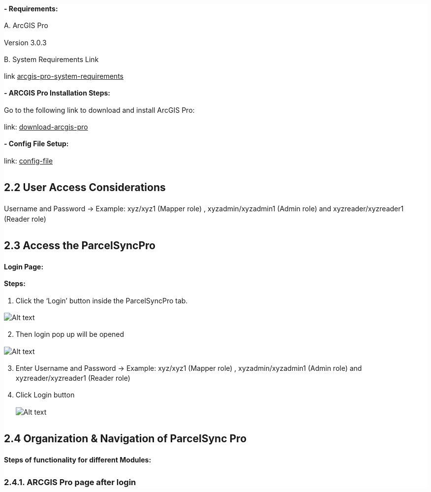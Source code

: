 
**- Requirements:**

  A. ArcGIS Pro

  Version 3.0.3

  B. System Requirements Link  

   link [arcgis-pro-system-requirements](https://pro.arcgis.com/en/pro-app/latest/get-started/arcgis-pro-system-requirements.htm#)       

**- ARCGIS Pro Installation Steps:**

Go to the following link to download and install ArcGIS Pro:      

link: [download-arcgis-pro](https://pro.arcgis.com/en/pro-app/latest/get-started/download-arcgis-pro.htm)

**- Config File Setup:**

   link:  [config-file](https://secure.farragut.com/clients/index.php/apps/files/?dir=/ParcelSyncPro&fileid=148030
)

## 2.2	User Access Considerations

 Username and Password -> Example: xyz/xyz1 (Mapper role) , xyzadmin/xyzadmin1 (Admin role) and xyzreader/xyzreader1 (Reader role)

## 2.3	Access the ParcelSyncPro

**Login Page:**

**Steps:**

1. Click the ‘Login’ button inside the ParcelSyncPro tab.

![Alt text](IMAGES/2.31.jpg)

2. Then login pop up will be opened

![Alt text](IMAGES/2.32.png)

3. Enter Username and Password -> Example: xyz/xyz1 (Mapper role) , xyzadmin/xyzadmin1 (Admin role) and xyzreader/xyzreader1 (Reader role)


4. Click Login button

    ![Alt text](IMAGES/2.33.png)

## 2.4	Organization & Navigation of ParcelSync Pro

**Steps of functionality for different Modules:**

### 2.4.1. ARCGIS Pro page after login 
